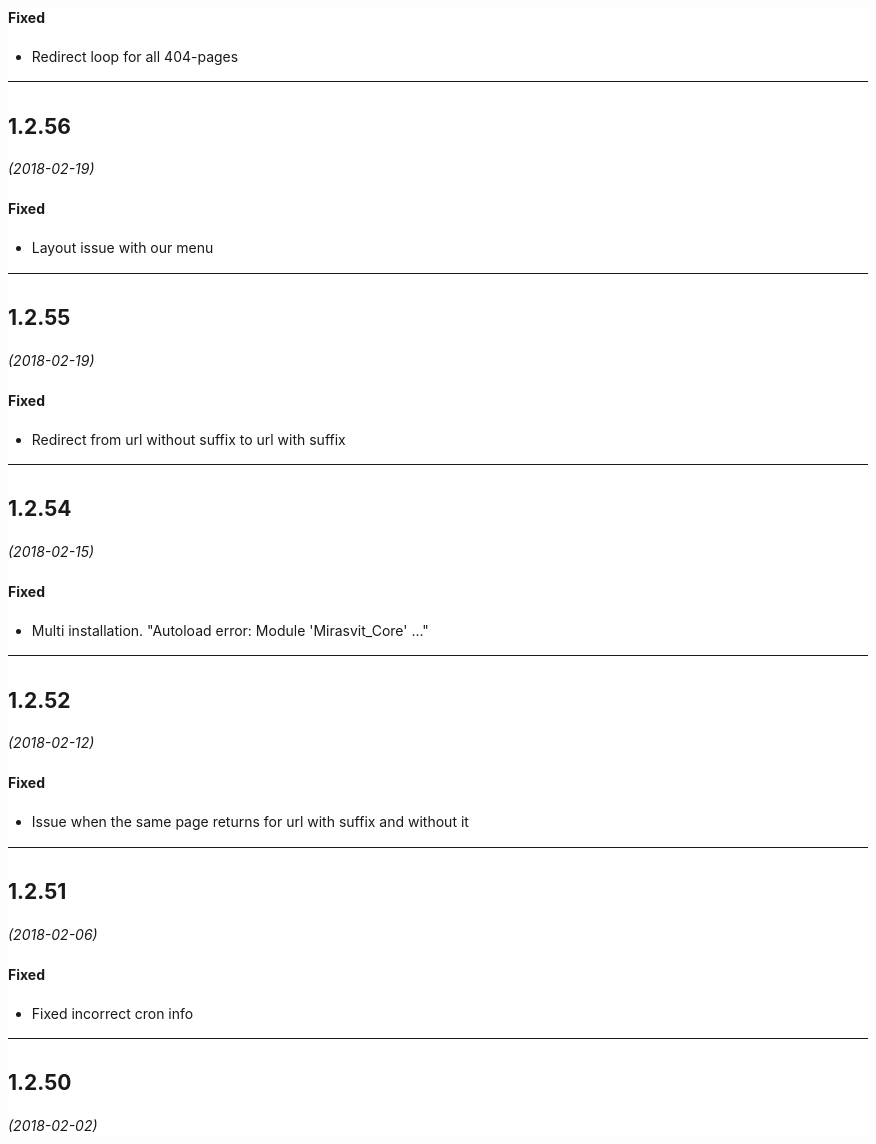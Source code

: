 #### Fixed
* Redirect loop for all 404-pages

---


## 1.2.56
*(2018-02-19)*

#### Fixed
* Layout issue with our menu

---


## 1.2.55
*(2018-02-19)*

#### Fixed
* Redirect from url without suffix to url with suffix

---


## 1.2.54
*(2018-02-15)*

#### Fixed
* Multi installation. "Autoload error: Module 'Mirasvit_Core' ..."

---


## 1.2.52
*(2018-02-12)*

#### Fixed
* Issue when the same page returns for url with suffix and without it

---


## 1.2.51
*(2018-02-06)*

#### Fixed
* Fixed incorrect cron info

---


## 1.2.50
*(2018-02-02)*
